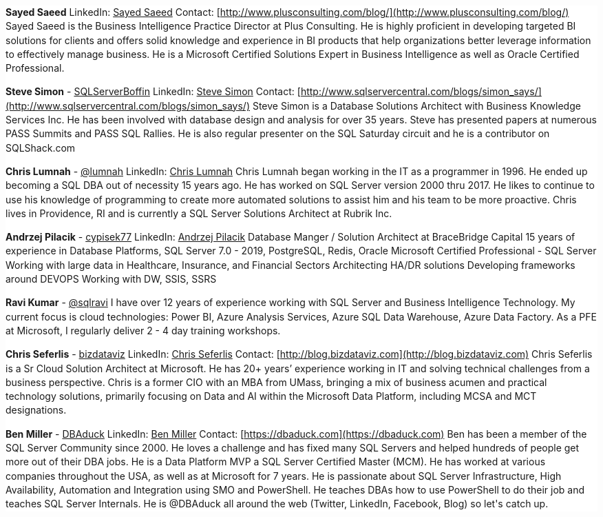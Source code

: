 **Sayed Saeed** 
LinkedIn: [Sayed Saeed](?https://www.linkedin.com/in/sayed-saeed-68079a18?)
Contact: [http://www.plusconsulting.com/blog/](http://www.plusconsulting.com/blog/)
Sayed Saeed is the Business Intelligence Practice Director at Plus Consulting. He is highly proficient in developing targeted BI solutions for clients and offers solid knowledge and experience in BI products that help organizations better leverage information to effectively manage business. He is a Microsoft Certified Solutions Expert in Business Intelligence as well as Oracle Certified Professional.
 
**Steve Simon**  - [SQLServerBoffin](https://www.twitter.com/SQLServerBoffin)
LinkedIn: [Steve Simon](http://www.linkedin.com/in/stephenrsimon/)
Contact: [http://www.sqlservercentral.com/blogs/simon_says/](http://www.sqlservercentral.com/blogs/simon_says/)
Steve Simon is a Database Solutions Architect with Business Knowledge Services Inc. He has been involved with database design and analysis for over 35 years. Steve has presented papers at numerous PASS Summits and PASS SQL Rallies. He is also regular presenter on the SQL Saturday circuit and he is a contributor on SQLShack.com
 
**Chris Lumnah**  - [@lumnah](https://www.twitter.com/@lumnah)
LinkedIn: [Chris Lumnah](https://www.linkedin.com/in/lumnah)
Chris Lumnah began working in the IT as a programmer in 1996. He ended up becoming a SQL DBA out of necessity 15 years ago. He has worked on SQL Server version 2000 thru 2017. He likes to continue to use his knowledge of programming to create more automated solutions to assist him and his team to be more proactive. Chris lives in Providence, RI and is currently a SQL Server Solutions Architect at Rubrik Inc.
 
**Andrzej Pilacik**  - [cypisek77](https://www.twitter.com/cypisek77)
LinkedIn: [Andrzej Pilacik](https://www.linkedin.com/in/andrzej-pilacik-536a564?trk=hp-identity-name)
Database Manger / Solution Architect at BraceBridge Capital
15 years of experience in Database Platforms, SQL Server 7.0 - 2019, PostgreSQL, Redis, Oracle
Microsoft Certified Professional - SQL Server
Working with large data in Healthcare, Insurance, and Financial Sectors
Architecting HA/DR solutions
Developing frameworks around DEVOPS
Working with DW, SSIS, SSRS
 
**Ravi Kumar**  - [@sqlravi](https://www.twitter.com/@sqlravi)
I have over 12 years of experience working with SQL Server and Business Intelligence Technology.  My current focus is cloud technologies: Power BI, Azure Analysis Services, Azure SQL Data Warehouse, Azure Data Factory.  As a PFE at Microsoft, I regularly deliver 2 - 4 day training workshops.
 
**Chris Seferlis**  - [bizdataviz](https://www.twitter.com/bizdataviz)
LinkedIn: [Chris Seferlis](http://www.linkedin.com/in/cseferlis)
Contact: [http://blog.bizdataviz.com](http://blog.bizdataviz.com)
Chris Seferlis is a Sr Cloud Solution Architect at Microsoft. He has 20+ years’ experience working in IT and solving technical challenges from a business perspective. Chris is a former CIO with an MBA from UMass, bringing a mix of business acumen and practical technology solutions, primarily focusing on Data and AI within the Microsoft Data Platform, including MCSA and MCT designations.
 
**Ben Miller**  - [DBAduck](https://www.twitter.com/DBAduck)
LinkedIn: [Ben Miller](http://www.linkedin.com/in/dbaduck/)
Contact: [https://dbaduck.com](https://dbaduck.com)
Ben has been a member of the SQL Server Community since 2000. He loves a challenge and has fixed many SQL Servers and helped hundreds of people get more out of their DBA jobs.  He is a Data Platform MVP a SQL Server Certified Master (MCM). He has worked at various companies throughout the USA, as well as at Microsoft for 7 years. He is passionate about SQL Server Infrastructure, High Availability, Automation and Integration using SMO and PowerShell. He teaches DBAs how to use PowerShell to do their job and teaches SQL Server Internals. He is @DBAduck all around the web (Twitter, LinkedIn, Facebook, Blog) so let's catch up.
 